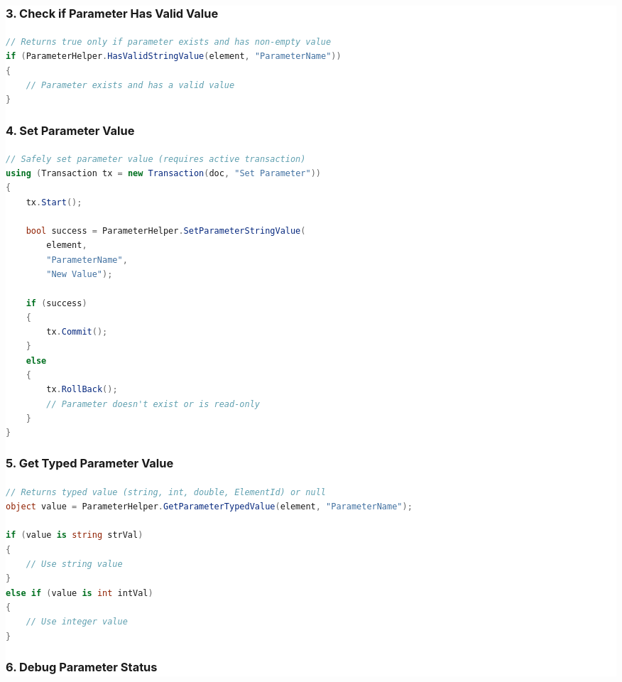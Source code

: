 ### 3. Check if Parameter Has Valid Value

```csharp
// Returns true only if parameter exists and has non-empty value
if (ParameterHelper.HasValidStringValue(element, "ParameterName"))
{
    // Parameter exists and has a valid value
}
```

### 4. Set Parameter Value

```csharp
// Safely set parameter value (requires active transaction)
using (Transaction tx = new Transaction(doc, "Set Parameter"))
{
    tx.Start();
    
    bool success = ParameterHelper.SetParameterStringValue(
        element, 
        "ParameterName", 
        "New Value");
    
    if (success)
    {
        tx.Commit();
    }
    else
    {
        tx.RollBack();
        // Parameter doesn't exist or is read-only
    }
}
```

### 5. Get Typed Parameter Value

```csharp
// Returns typed value (string, int, double, ElementId) or null
object value = ParameterHelper.GetParameterTypedValue(element, "ParameterName");

if (value is string strVal)
{
    // Use string value
}
else if (value is int intVal)
{
    // Use integer value
}
```

### 6. Debug Parameter Status
